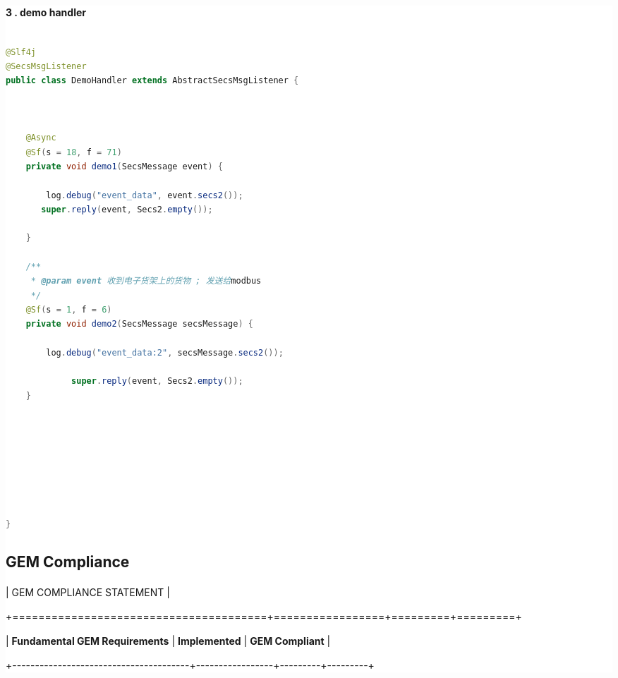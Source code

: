 **3 . demo handler**


```java

@Slf4j
@SecsMsgListener
public class DemoHandler extends AbstractSecsMsgListener {

	

	@Async
	@Sf(s = 18, f = 71)
	private void demo1(SecsMessage event) {

		log.debug("event_data", event.secs2());
	   super.reply(event, Secs2.empty());
		
	}

	/**
	 * @param event 收到电子货架上的货物 ; 发送给modbus
	 */
	@Sf(s = 1, f = 6)
	private void demo2(SecsMessage secsMessage) {

		log.debug("event_data:2", secsMessage.secs2());
	
			 super.reply(event, Secs2.empty());
	}

	

	

	


}
```



## GEM Compliance

| GEM COMPLIANCE STATEMENT                           |

+=======================================+=================+=========+=========+

| **Fundamental GEM Requirements**    | **Implemented** | **GEM Compliant** |

+---------------------------------------+-----------------+---------+---------+
